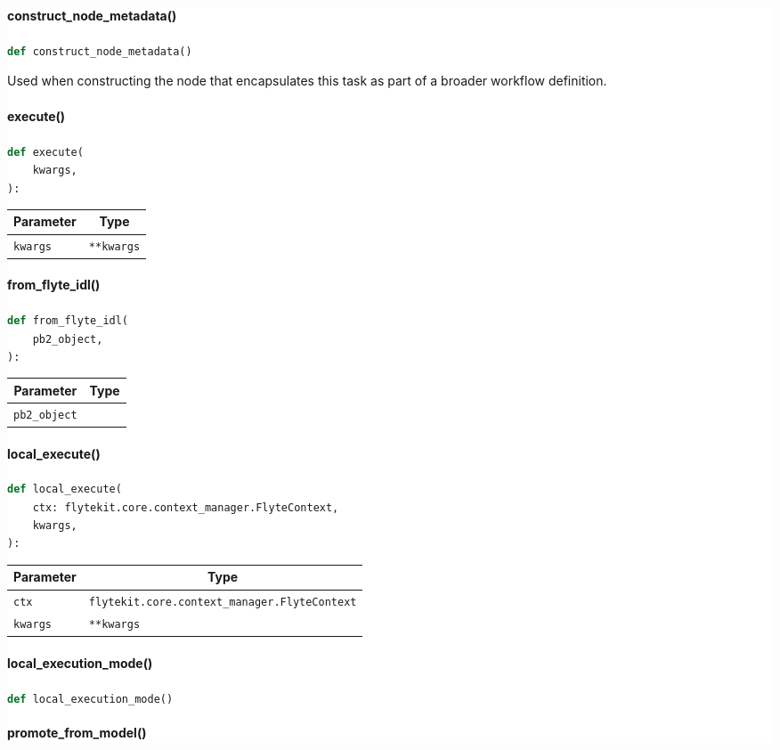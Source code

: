 #### construct_node_metadata()

```python
def construct_node_metadata()
```
Used when constructing the node that encapsulates this task as part of a broader workflow definition.


#### execute()

```python
def execute(
    kwargs,
):
```
| Parameter | Type |
|-|-|
| `kwargs` | ``**kwargs`` |

#### from_flyte_idl()

```python
def from_flyte_idl(
    pb2_object,
):
```
| Parameter | Type |
|-|-|
| `pb2_object` |  |

#### local_execute()

```python
def local_execute(
    ctx: flytekit.core.context_manager.FlyteContext,
    kwargs,
):
```
| Parameter | Type |
|-|-|
| `ctx` | `flytekit.core.context_manager.FlyteContext` |
| `kwargs` | ``**kwargs`` |

#### local_execution_mode()

```python
def local_execution_mode()
```
#### promote_from_model()
